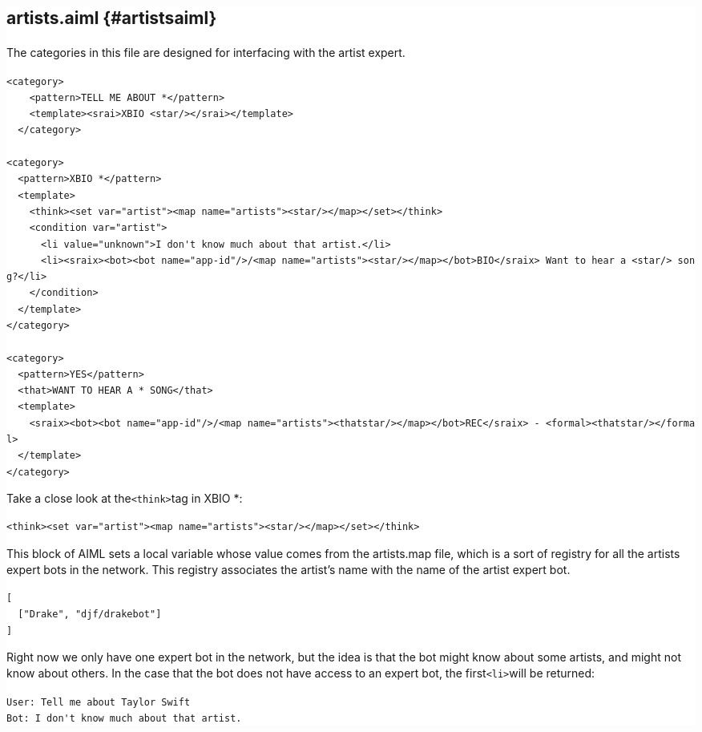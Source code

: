 ## artists.aiml {#artistsaiml}

The categories in this file are designed for interfacing with the artist expert.

```
<category>
    <pattern>TELL ME ABOUT *</pattern>
    <template><srai>XBIO <star/></srai></template>
  </category>

<category>
  <pattern>XBIO *</pattern>
  <template>
    <think><set var="artist"><map name="artists"><star/></map></set></think>
    <condition var="artist">
      <li value="unknown">I don't know much about that artist.</li>
      <li><sraix><bot><bot name="app-id"/>/<map name="artists"><star/></map></bot>BIO</sraix> Want to hear a <star/> song?</li>
    </condition>
  </template>
</category>

<category>
  <pattern>YES</pattern>
  <that>WANT TO HEAR A * SONG</that>
  <template>
    <sraix><bot><bot name="app-id"/>/<map name="artists"><thatstar/></map></bot>REC</sraix> - <formal><thatstar/></formal>
  </template>
</category>
```

Take a close look at the`<think>`tag in XBIO \*:

```
<think><set var="artist"><map name="artists"><star/></map></set></think>
```

This block of AIML sets a local variable whose value comes from the artists.map file, which is a sort of registry for all the artists expert bots in the network. This registry associates the artist’s name with the name of the artist expert bot.

```
[
  ["Drake", "djf/drakebot"]
]
```

Right now we only have one expert bot in the network, but the idea is that the bot might know about some artists, and might not know about others. In the case that the bot does not have access to an expert bot, the first`<li>`will be returned:

```
User: Tell me about Taylor Swift
Bot: I don't know much about that artist.
```
